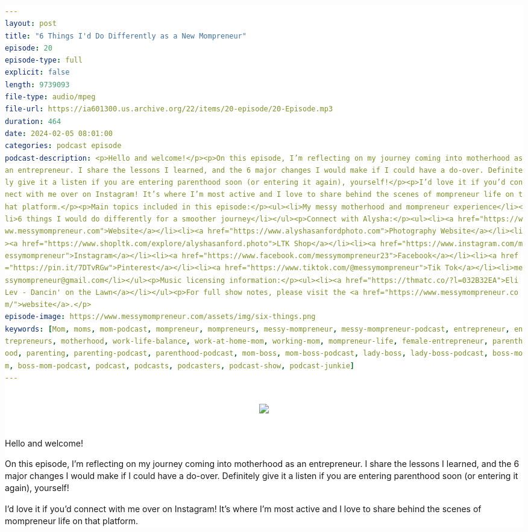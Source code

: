 ```yaml
---
layout: post
title: "6 Things I'd Do Differently as a New Mompreneur"
episode: 20
episode-type: full
explicit: false
length: 9739093
file-type: audio/mpeg
file-url: https://ia601300.us.archive.org/22/items/20-episode/20-Episode.mp3
duration: 464
date: 2024-02-05 08:01:00
categories: podcast episode
podcast-description: <p>Hello and welcome!</p><p>On this episode, I’m reflecting on my journey coming into motherhood as an entrepreneur. I share the lessons I learned, and the 6 major changes I would make if I could have a do-over. Definitely give it a listen if you are entering parenthood soon (or entering it again), yourself!</p><p>I’d love it if you’d connect with me over on Instagram! It’s where I’m most active and I love to share behind the scenes of mompreneur life on that platform.</p><p>Main topics included in this episode:</p><ul><li>My messy motherhood and mompreneur experience</li><li>6 things I would do differently for a smoother journey</li></ul><p>Connect with Alysha:</p><ul><li><a href="https://www.messymompreneur.com">Website</a></li><li><a href="https://www.alyshasanfordphoto.com">Photography Website</a></li><li><a href="https://www.shopltk.com/explore/alyshasanford.photo">LTK Shop</a></li><li><a href="https://www.instagram.com/messymompreneur">Instagram</a></li><li><a href="https://www.facebook.com/messymompreneur23">Facebook</a></li><li><a href="https://pin.it/7DTvRGw">Pinterest</a></li><li><a href="https://www.tiktok.com/@messymompreneur">Tik Tok</a></li><li>messymompreneur@gmail.com</li></ul><p>Music licensing information:</p><ul><li><a href="https://thmatc.co/?l=032B32EA">Eli Lev - Dancin' on the Lawn</a></li></ul><p>For full show notes, please visit the <a href="https://www.messymompreneur.com/">website</a>.</p>
episode-image: https://www.messymompreneur.com/assets/img/six-things.png
keywords: [Mom, moms, mom-podcast, mompreneur, mompreneurs, messy-mompreneur, messy-mompreneur-podcast, entrepreneur, entrepreneurs, motherhood, work-life-balance, work-at-home-mom, working-mom, mompreneur-life, female-entrepreneur, parenthood, parenting, parenting-podcast, parenthood-podcast, mom-boss, mom-boss-podcast, lady-boss, lady-boss-podcast, boss-mom, boss-mom-podcast, podcast, podcasts, podcasters, podcast-show, podcast-junkie]
---
```


<div style="padding: 20px;" width="65%" align="center">
  <img src="/assets/img/six-things.png" width="100%" height="auto">
  <audio style="width: 100%;" controls>
    <source src="https://ia601300.us.archive.org/22/items/20-episode/20-Episode.mp3">
  </audio>
</div>

Hello and welcome!

On this episode, I’m reflecting on my journey coming into motherhood as an entrepreneur. I share the lessons I learned, and the 6 major changes I would make if I could have a do-over. Definitely give it a listen if you are entering parenthood soon (or entering it again), yourself! 

I’d love it if you’d connect with me over on Instagram! It’s where I’m most active and I love to share behind the scenes of mompreneur life on that platform.
